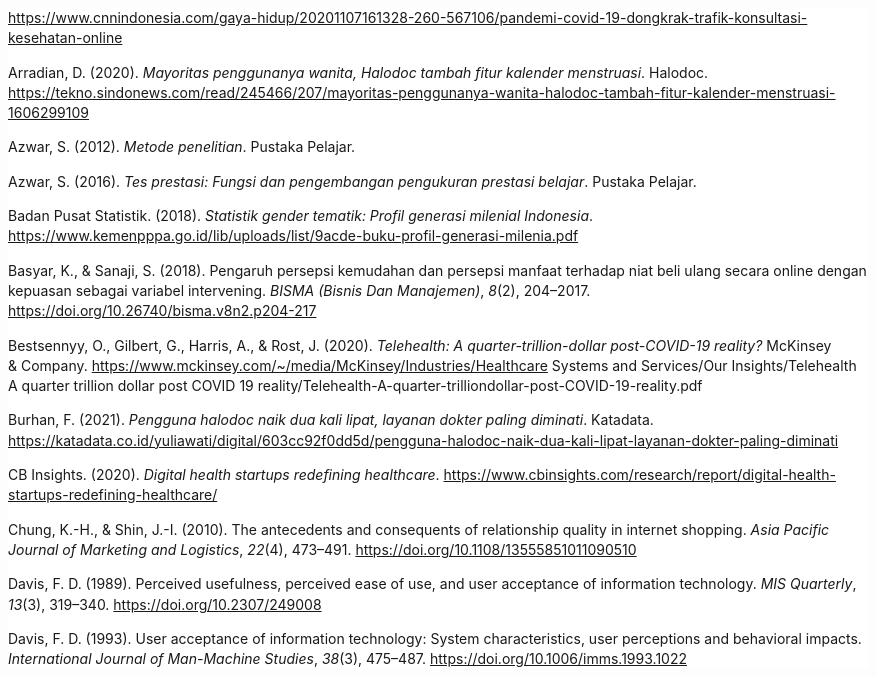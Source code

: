 <p><a href="https://www.cnnindonesia.com/gaya-hidup/20201107161328-260-567106/pandemi-covid-19-dongkrak-trafik-konsultasi-kesehatan-online"><span class="font0">https://www.cnnindonesia.com/gaya-hidup/20201107161328-260-567106/pandemi-covid-19-dongkrak-trafik-konsultasi-kesehatan-online</span></a></p>
<p><span class="font0">Arradian, D. (2020). </span><span class="font0" style="font-style:italic;">Mayoritas penggunanya wanita, Halodoc tambah fitur kalender menstruasi</span><span class="font0">. Halodoc. </span><a href="https://tekno.sindonews.com/read/245466/207/mayoritas-penggunanya-wanita-halodoc-tambah-fitur-kalender-menstruasi-1606299109"><span class="font0">https://tekno.sindonews.com/read/245466/207/mayoritas-penggunanya-wanita-halodoc-tambah-fitur-kalender-menstruasi-1606299109</span></a></p>
<p><span class="font0">Azwar, S. (2012). </span><span class="font0" style="font-style:italic;">Metode penelitian</span><span class="font0">. Pustaka Pelajar.</span></p>
<p><span class="font0">Azwar, S. (2016). </span><span class="font0" style="font-style:italic;">Tes prestasi: Fungsi dan pengembangan pengukuran prestasi belajar</span><span class="font0">. Pustaka Pelajar.</span></p>
<p><span class="font0">Badan Pusat Statistik. (2018). </span><span class="font0" style="font-style:italic;">Statistik gender tematik: Profil generasi milenial Indonesia</span><span class="font0">. </span><a href="https://www.kemenpppa.go.id/lib/uploads/list/9acde-buku-profil-generasi-milenia.pdf"><span class="font0">https://www.kemenpppa.go.id/lib/uploads/list/9acde-buku-profil-generasi-milenia.pdf</span></a></p>
<p><span class="font0">Basyar, K., &amp;&nbsp;Sanaji, S. (2018). Pengaruh persepsi kemudahan dan persepsi manfaat terhadap niat beli ulang secara online dengan kepuasan sebagai variabel intervening. </span><span class="font0" style="font-style:italic;">BISMA (Bisnis Dan Manajemen)</span><span class="font0">, </span><span class="font0" style="font-style:italic;">8</span><span class="font0">(2), 204–2017. </span><a href="https://doi.org/10.26740/bisma.v8n2.p204-217"><span class="font0">https://doi.org/10.26740/bisma.v8n2.p204-217</span></a></p>
<p><span class="font0">Bestsennyy, O., Gilbert, G., Harris, A., &amp;&nbsp;Rost, J. (2020). </span><span class="font0" style="font-style:italic;">Telehealth: A quarter-trillion-dollar post-COVID-19 reality?</span><span class="font0"> McKinsey &amp;&nbsp;Company. </span><a href="https://www.mckinsey.com/~/media/McKinsey/Industries/Healthcare"><span class="font0">https://www.mckinsey.com/~/media/McKinsey/Industries/Healthcare</span></a><span class="font0"> Systems and Services/Our Insights/Telehealth A quarter trillion dollar post COVID 19 reality/Telehealth-A-quarter-trilliondollar-post-COVID-19-reality.pdf</span></p>
<p><span class="font0">Burhan, F. (2021). </span><span class="font0" style="font-style:italic;">Pengguna halodoc naik dua kali lipat, layanan dokter paling diminati</span><span class="font0">. Katadata. </span><a href="https://katadata.co.id/yuliawati/digital/603cc92f0dd5d/pengguna-halodoc-naik-dua-kali-lipat-layanan-dokter-paling-diminati"><span class="font0">https://katadata.co.id/yuliawati/digital/603cc92f0dd5d/pengguna-halodoc-naik-dua-kali-lipat-layanan-dokter-paling-diminati</span></a></p>
<p><span class="font0">CB Insights. (2020). </span><span class="font0" style="font-style:italic;">Digital health startups redefining healthcare</span><span class="font0">. </span><a href="https://www.cbinsights.com/research/report/digital-health-startups-redefining-healthcare/"><span class="font0">https://www.cbinsights.com/research/report/digital-health-startups-redefining-healthcare/</span></a></p>
<p><span class="font0">Chung, K.-H., &amp;&nbsp;Shin, J.-I. (2010). The antecedents and consequents of relationship quality in internet shopping. </span><span class="font0" style="font-style:italic;">Asia Pacific Journal of Marketing and Logistics</span><span class="font0">, </span><span class="font0" style="font-style:italic;">22</span><span class="font0">(4), 473–491. </span><a href="https://doi.org/10.1108/13555851011090510"><span class="font0">https://doi.org/10.1108/13555851011090510</span></a></p>
<p><span class="font0">Davis, F. D. (1989). Perceived usefulness, perceived ease of use, and user acceptance of information technology. </span><span class="font0" style="font-style:italic;">MIS Quarterly</span><span class="font0">, </span><span class="font0" style="font-style:italic;">13</span><span class="font0">(3), 319–340. </span><a href="https://doi.org/10.2307/249008"><span class="font0">https://doi.org/10.2307/249008</span></a></p>
<p><span class="font0">Davis, F. D. (1993). User acceptance of information technology: System characteristics, user perceptions and behavioral impacts. </span><span class="font0" style="font-style:italic;">International Journal of Man-Machine Studies</span><span class="font0">, </span><span class="font0" style="font-style:italic;">38</span><span class="font0">(3), 475–487. </span><a href="https://doi.org/10.1006/imms.1993.1022"><span class="font0">https://doi.org/10.1006/imms.1993.1022</span></a></p>